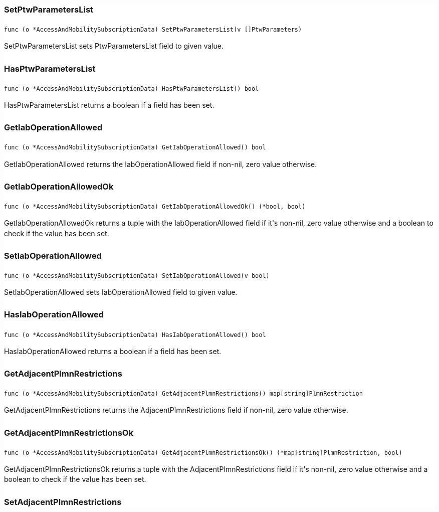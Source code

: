 ### SetPtwParametersList

`func (o *AccessAndMobilitySubscriptionData) SetPtwParametersList(v []PtwParameters)`

SetPtwParametersList sets PtwParametersList field to given value.

### HasPtwParametersList

`func (o *AccessAndMobilitySubscriptionData) HasPtwParametersList() bool`

HasPtwParametersList returns a boolean if a field has been set.

### GetIabOperationAllowed

`func (o *AccessAndMobilitySubscriptionData) GetIabOperationAllowed() bool`

GetIabOperationAllowed returns the IabOperationAllowed field if non-nil, zero value otherwise.

### GetIabOperationAllowedOk

`func (o *AccessAndMobilitySubscriptionData) GetIabOperationAllowedOk() (*bool, bool)`

GetIabOperationAllowedOk returns a tuple with the IabOperationAllowed field if it's non-nil, zero value otherwise
and a boolean to check if the value has been set.

### SetIabOperationAllowed

`func (o *AccessAndMobilitySubscriptionData) SetIabOperationAllowed(v bool)`

SetIabOperationAllowed sets IabOperationAllowed field to given value.

### HasIabOperationAllowed

`func (o *AccessAndMobilitySubscriptionData) HasIabOperationAllowed() bool`

HasIabOperationAllowed returns a boolean if a field has been set.

### GetAdjacentPlmnRestrictions

`func (o *AccessAndMobilitySubscriptionData) GetAdjacentPlmnRestrictions() map[string]PlmnRestriction`

GetAdjacentPlmnRestrictions returns the AdjacentPlmnRestrictions field if non-nil, zero value otherwise.

### GetAdjacentPlmnRestrictionsOk

`func (o *AccessAndMobilitySubscriptionData) GetAdjacentPlmnRestrictionsOk() (*map[string]PlmnRestriction, bool)`

GetAdjacentPlmnRestrictionsOk returns a tuple with the AdjacentPlmnRestrictions field if it's non-nil, zero value otherwise
and a boolean to check if the value has been set.

### SetAdjacentPlmnRestrictions
